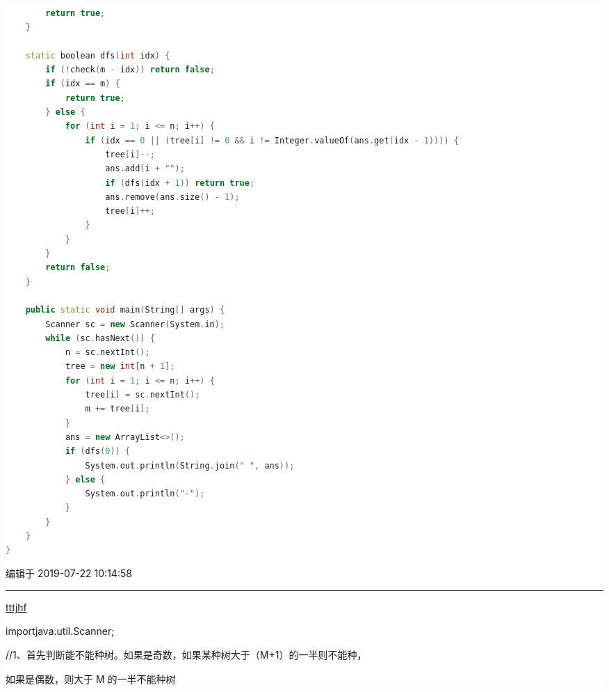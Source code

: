 ```cpp
        return true;
    }

    static boolean dfs(int idx) {
        if (!check(m - idx)) return false;
        if (idx == m) {
            return true;
        } else {
            for (int i = 1; i <= n; i++) {
                if (idx == 0 || (tree[i] != 0 && i != Integer.valueOf(ans.get(idx - 1)))) {
                    tree[i]--;
                    ans.add(i + "");
                    if (dfs(idx + 1)) return true;
                    ans.remove(ans.size() - 1);
                    tree[i]++;
                }
            }
        }
        return false;
    }

    public static void main(String[] args) {
        Scanner sc = new Scanner(System.in);
        while (sc.hasNext()) {
            n = sc.nextInt();
            tree = new int[n + 1];
            for (int i = 1; i <= n; i++) {
                tree[i] = sc.nextInt();
                m += tree[i];
            }
            ans = new ArrayList<>();
            if (dfs(0)) {
                System.out.println(String.join(" ", ans));
            } else {
                System.out.println("-");
            }
        }
    }
}

```

编辑于 2019-07-22 10:14:58

* * *

[tttjhf](https://www.nowcoder.com/profile/798424961)

importjava.util.Scanner;

//1、首先判断能不能种树。如果是奇数，如果某种树大于（M+1）的一半则不能种，

如果是偶数，则大于 M 的一半不能种树
